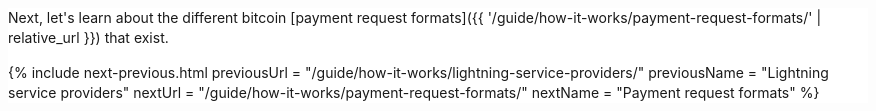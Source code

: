Next, let's learn about the different bitcoin [payment request formats]({{ '/guide/how-it-works/payment-request-formats/' | relative_url }}) that exist.

{% include next-previous.html
   previousUrl = "/guide/how-it-works/lightning-service-providers/"
   previousName = "Lightning service providers"
   nextUrl = "/guide/how-it-works/payment-request-formats/"
   nextName = "Payment request formats"
%}
